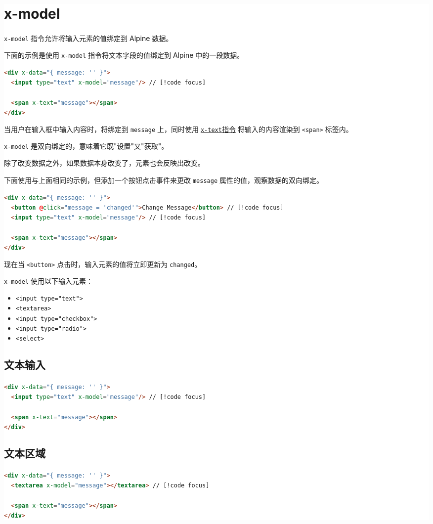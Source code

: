 # x-model

`x-model` 指令允许将输入元素的值绑定到 Alpine 数据。

下面的示例是使用 `x-model` 指令将文本字段的值绑定到 Alpine 中的一段数据。

```html {2}
<div x-data="{ message: '' }">
  <input type="text" x-model="message"/> // [!code focus]

  <span x-text="message"></span>
</div>
```

当用户在输入框中输入内容时，将绑定到 `message` 上，同时使用 [`x-text`指令](x-text.md) 将输入的内容渲染到 `<span>` 标签内。

`x-model` 是双向绑定的，意味着它既"设置"又"获取"。

除了改变数据之外，如果数据本身改变了，元素也会反映出改变。

下面使用与上面相同的示例，但添加一个按钮点击事件来更改 `message` 属性的值，观察数据的双向绑定。

```html {2}
<div x-data="{ message: '' }">
  <button @click="message = 'changed'">Change Message</button> // [!code focus]
  <input type="text" x-model="message"/> // [!code focus]

  <span x-text="message"></span>
</div>
```

现在当 `<button>` 点击时，输入元素的值将立即更新为 `changed`。

`x-model` 使用以下输入元素：

- `<input type="text">`
- `<textarea>`
- `<input type="checkbox">`
- `<input type="radio">`
- `<select>`

## 文本输入

```html {2}
<div x-data="{ message: '' }">
  <input type="text" x-model="message"/> // [!code focus]

  <span x-text="message"></span>
</div>
```

## 文本区域

```html {2}
<div x-data="{ message: '' }">
  <textarea x-model="message"></textarea> // [!code focus]

  <span x-text="message"></span>
</div>
```
